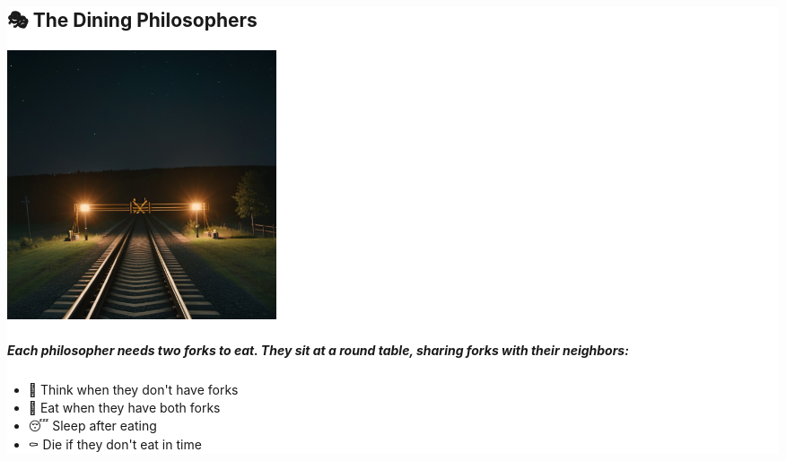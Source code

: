 ## 🎭 The Dining Philosophers

<img src=".assets/Illu_philo2.jpg" alt="PHILO Simulation" width="300px"/>

</div>

##### Each philosopher needs two forks to eat. They sit at a round table, sharing forks with their neighbors:
- 🤔 Think when they don't have forks
- 🍝 Eat when they have both forks
- 😴 Sleep after eating
- ⚰️ Die if they don't eat in time
